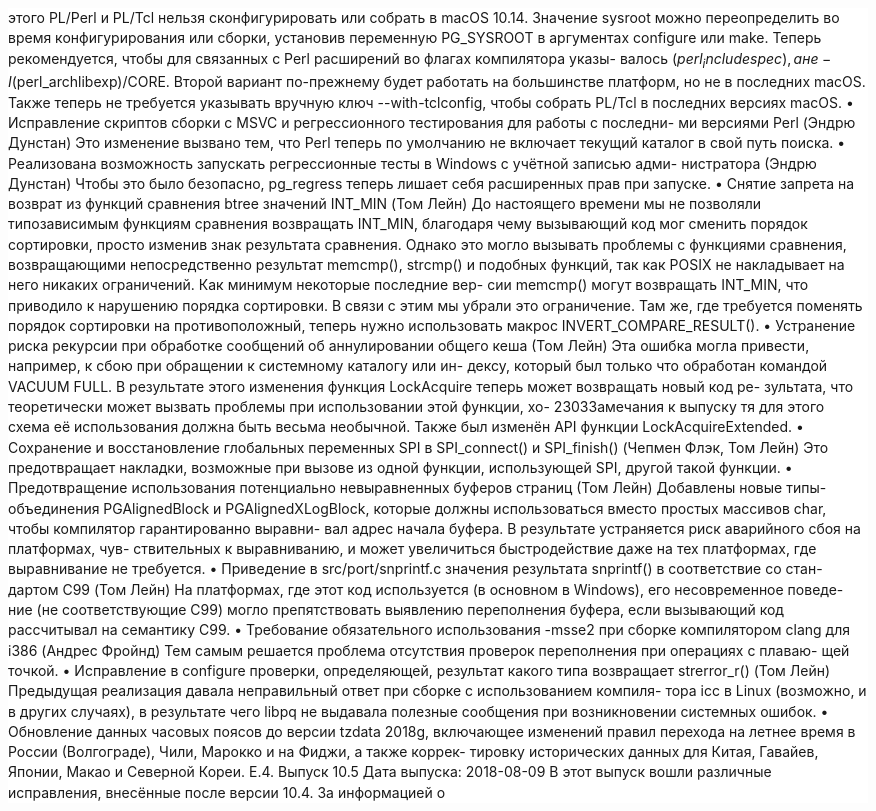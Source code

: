 этого PL/Perl и PL/Tcl нельзя сконфигурировать или собрать в macOS 10.14. Значение sysroot
можно переопределить во время конфигурирования или сборки, установив переменную
PG_SYSROOT в аргументах configure или make.
Теперь рекомендуется, чтобы для связанных с Perl расширений во флагах компилятора указы-
валось $(perl_includespec), а не -I$(perl_archlibexp)/CORE. Второй вариант по-прежнему
будет работать на большинстве платформ, но не в последних macOS.
Также теперь не требуется указывать вручную ключ --with-tclconfig, чтобы собрать PL/Tcl в
последних версиях macOS.
• Исправление скриптов сборки с MSVC и регрессионного тестирования для работы с последни-
ми версиями Perl (Эндрю Дунстан)
Это изменение вызвано тем, что Perl теперь по умолчанию не включает текущий каталог в
свой путь поиска.
• Реализована возможность запускать регрессионные тесты в Windows с учётной записью адми-
нистратора (Эндрю Дунстан)
Чтобы это было безопасно, pg_regress теперь лишает себя расширенных прав при запуске.
• Снятие запрета на возврат из функций сравнения btree значений INT_MIN (Том Лейн)
До настоящего времени мы не позволяли типозависимым функциям сравнения возвращать
INT_MIN, благодаря чему вызывающий код мог сменить порядок сортировки, просто изменив
знак результата сравнения. Однако это могло вызывать проблемы с функциями сравнения,
возвращающими непосредственно результат memcmp(), strcmp() и подобных функций, так как
POSIX не накладывает на него никаких ограничений. Как минимум некоторые последние вер-
сии memcmp() могут возвращать INT_MIN, что приводило к нарушению порядка сортировки. В
связи с этим мы убрали это ограничение. Там же, где требуется поменять порядок сортировки
на противоположный, теперь нужно использовать макрос INVERT_COMPARE_RESULT().
• Устранение риска рекурсии при обработке сообщений об аннулировании общего кеша (Том
Лейн)
Эта ошибка могла привести, например, к сбою при обращении к системному каталогу или ин-
дексу, который был только что обработан командой VACUUM FULL.
В результате этого изменения функция LockAcquire теперь может возвращать новый код ре-
зультата, что теоретически может вызвать проблемы при использовании этой функции, хо-
2303Замечания к выпуску
тя для этого схема её использования должна быть весьма необычной. Также был изменён API
функции LockAcquireExtended.
• Сохранение и восстановление глобальных переменных SPI в SPI_connect() и SPI_finish()
(Чепмен Флэк, Том Лейн)
Это предотвращает накладки, возможные при вызове из одной функции, использующей SPI,
другой такой функции.
• Предотвращение использования потенциально невыравненных буферов страниц (Том Лейн)
Добавлены новые типы-объединения PGAlignedBlock и PGAlignedXLogBlock, которые должны
использоваться вместо простых массивов char, чтобы компилятор гарантированно выравни-
вал адрес начала буфера. В результате устраняется риск аварийного сбоя на платформах, чув-
ствительных к выравниванию, и может увеличиться быстродействие даже на тех платформах,
где выравнивание не требуется.
• Приведение в src/port/snprintf.c значения результата snprintf() в соответствие со стан-
дартом C99 (Том Лейн)
На платформах, где этот код используется (в основном в Windows), его несовременное поведе-
ние (не соответствующие C99) могло препятствовать выявлению переполнения буфера, если
вызывающий код рассчитывал на семантику C99.
• Требование обязательного использования -msse2 при сборке компилятором clang для i386
(Андрес Фройнд)
Тем самым решается проблема отсутствия проверок переполнения при операциях с плаваю-
щей точкой.
• Исправление в configure проверки, определяющей, результат какого типа возвращает
strerror_r() (Том Лейн)
Предыдущая реализация давала неправильный ответ при сборке с использованием компиля-
тора icc в Linux (возможно, и в других случаях), в результате чего libpq не выдавала полезные
сообщения при возникновении системных ошибок.
• Обновление данных часовых поясов до версии tzdata 2018g, включающее изменений правил
перехода на летнее время в России (Волгограде), Чили, Марокко и на Фиджи, а также коррек-
тировку исторических данных для Китая, Гавайев, Японии, Макао и Северной Кореи.
E.4. Выпуск 10.5
Дата выпуска:
2018-08-09
В этот выпуск вошли различные исправления, внесённые после версии 10.4. За информацией о